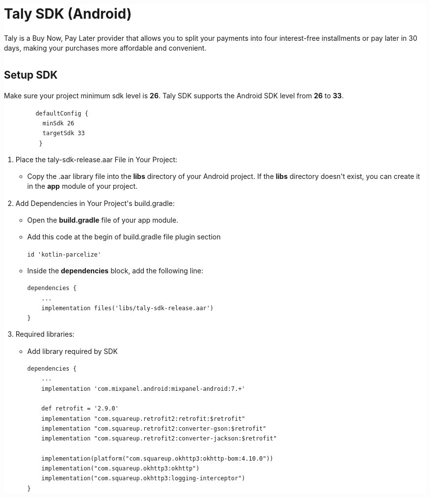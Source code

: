 # Taly SDK (Android)

Taly is a Buy Now, Pay Later provider that allows you to split your payments into four interest-free installments or pay later in 30 days, making your purchases more affordable and convenient.

## Setup SDK

Make sure your project minimum sdk level is **26**. Taly SDK supports the Android SDK level from **26** to **33**.

```
         defaultConfig {
           minSdk 26
           targetSdk 33
          }
```

1. Place the taly-sdk-release.aar File in Your Project:

   * Copy the .aar library file into the **libs** directory of your Android project. If the **libs** directory doesn't exist, you can create it in the **app** module of your project.

2. Add Dependencies in Your Project's build.gradle:

   * Open the **build.gradle** file of your app module.
   * Add this code at the begin of build.gradle file plugin section
       ```
     id 'kotlin-parcelize'
       ```

   * Inside the **dependencies** block, add the following line:
       ```
       dependencies {
           ...
           implementation files('libs/taly-sdk-release.aar')
       }
       ```

3. Required libraries:
   * Add library required by SDK
       ```
       dependencies {
           ...
           implementation 'com.mixpanel.android:mixpanel-android:7.+'

           def retrofit = '2.9.0'
           implementation "com.squareup.retrofit2:retrofit:$retrofit"
           implementation "com.squareup.retrofit2:converter-gson:$retrofit"
           implementation "com.squareup.retrofit2:converter-jackson:$retrofit"
           
           implementation(platform("com.squareup.okhttp3:okhttp-bom:4.10.0"))
           implementation("com.squareup.okhttp3:okhttp")
           implementation("com.squareup.okhttp3:logging-interceptor")
       }
       ```
